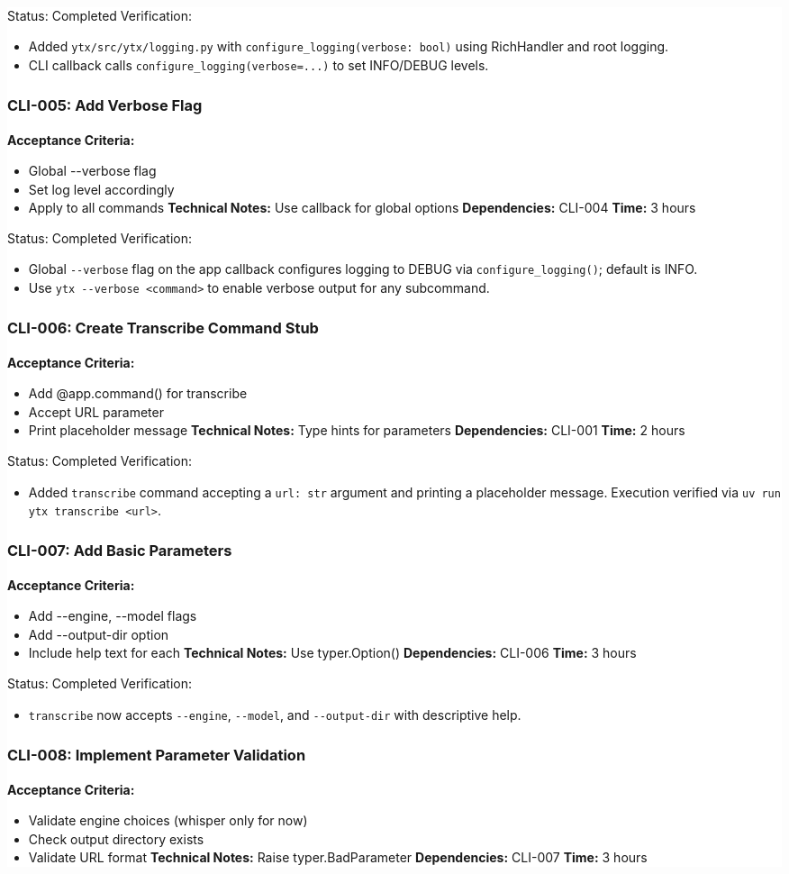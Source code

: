 Status: Completed
Verification:
- Added `ytx/src/ytx/logging.py` with `configure_logging(verbose: bool)` using RichHandler and root logging.
- CLI callback calls `configure_logging(verbose=...)` to set INFO/DEBUG levels.

### CLI-005: Add Verbose Flag
**Acceptance Criteria:**
- Global --verbose flag
- Set log level accordingly
- Apply to all commands
**Technical Notes:** Use callback for global options
**Dependencies:** CLI-004
**Time:** 3 hours

Status: Completed
Verification:
- Global `--verbose` flag on the app callback configures logging to DEBUG via `configure_logging()`; default is INFO.
- Use `ytx --verbose <command>` to enable verbose output for any subcommand.

### CLI-006: Create Transcribe Command Stub
**Acceptance Criteria:**
- Add @app.command() for transcribe
- Accept URL parameter
- Print placeholder message
**Technical Notes:** Type hints for parameters
**Dependencies:** CLI-001
**Time:** 2 hours

Status: Completed
Verification:
- Added `transcribe` command accepting a `url: str` argument and printing a placeholder message. Execution verified via `uv run ytx transcribe <url>`.

### CLI-007: Add Basic Parameters
**Acceptance Criteria:**
- Add --engine, --model flags
- Add --output-dir option
- Include help text for each
**Technical Notes:** Use typer.Option()
**Dependencies:** CLI-006
**Time:** 3 hours

Status: Completed
Verification:
- `transcribe` now accepts `--engine`, `--model`, and `--output-dir` with descriptive help.

### CLI-008: Implement Parameter Validation
**Acceptance Criteria:**
- Validate engine choices (whisper only for now)
- Check output directory exists
- Validate URL format
**Technical Notes:** Raise typer.BadParameter
**Dependencies:** CLI-007
**Time:** 3 hours
